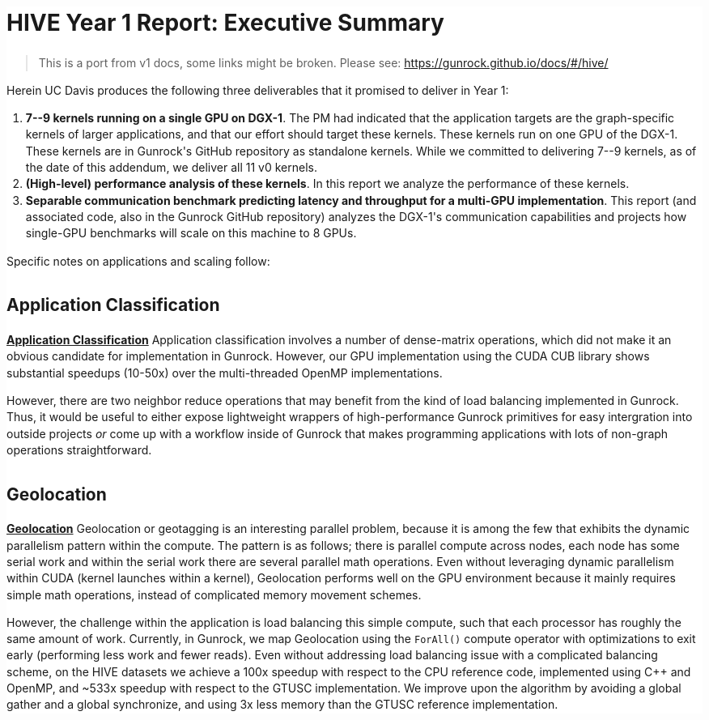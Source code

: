 # HIVE Year 1 Report&colon; Executive Summary

> This is a port from v1 docs, some links might be broken. Please see: https://gunrock.github.io/docs/#/hive/

Herein UC Davis produces the following three deliverables that it promised to deliver in Year 1:

1. **7--9 kernels running on a single GPU on DGX-1**. The PM had indicated that the application targets are the graph-specific kernels of larger applications, and that our effort should target these kernels. These kernels run on one GPU of the DGX-1. These kernels are in Gunrock's GitHub repository as standalone kernels. While we committed to delivering 7--9 kernels, as of the date of this addendum, we deliver all 11 v0 kernels.
2. **(High-level) performance analysis of these kernels**. In this report we analyze the performance of these kernels.
3. **Separable communication benchmark predicting latency and throughput for a multi-GPU implementation**. This report (and associated code, also in the Gunrock GitHub repository) analyzes the DGX-1's communication capabilities and projects how single-GPU benchmarks will scale on this machine to 8 GPUs.

Specific notes on applications and scaling follow:


## Application Classification
**[Application Classification](hive_application_classification)**
Application classification involves a number of dense-matrix operations, which did not make it an obvious candidate for implementation in Gunrock.  However, our GPU implementation using the CUDA CUB library shows substantial speedups (10-50x) over the multi-threaded OpenMP implementations.

However, there are two neighbor reduce operations that may benefit from the kind of load balancing implemented in Gunrock.  Thus, it would be useful to either expose lightweight wrappers of high-performance Gunrock primitives for easy intergration into outside projects _or_ come up with a workflow inside of Gunrock that makes programming applications with lots of non-graph operations straightforward.

## Geolocation
**[Geolocation](hive_geolocation)**
Geolocation or geotagging is an interesting parallel problem, because it is among the few that exhibits the dynamic parallelism pattern within the compute. The pattern is as follows; there is parallel compute across nodes, each node has some serial work and within the serial work there are several parallel math operations. Even without leveraging dynamic parallelism within CUDA (kernel launches within a kernel), Geolocation performs well on the GPU environment because it mainly requires simple math operations, instead of complicated memory movement schemes.

However, the challenge within the application is load balancing this simple compute, such that each processor has roughly the same amount of work. Currently, in Gunrock, we map Geolocation using the `ForAll()` compute operator with optimizations to exit early (performing less work and fewer reads). Even without addressing load balancing issue with a complicated balancing scheme, on the HIVE datasets we achieve a 100x speedup with respect to the CPU reference code, implemented using C++ and OpenMP, and ~533x speedup  with respect to the GTUSC implementation. We improve upon the algorithm by avoiding a global gather and a global synchronize, and using 3x less memory than the GTUSC reference implementation.
